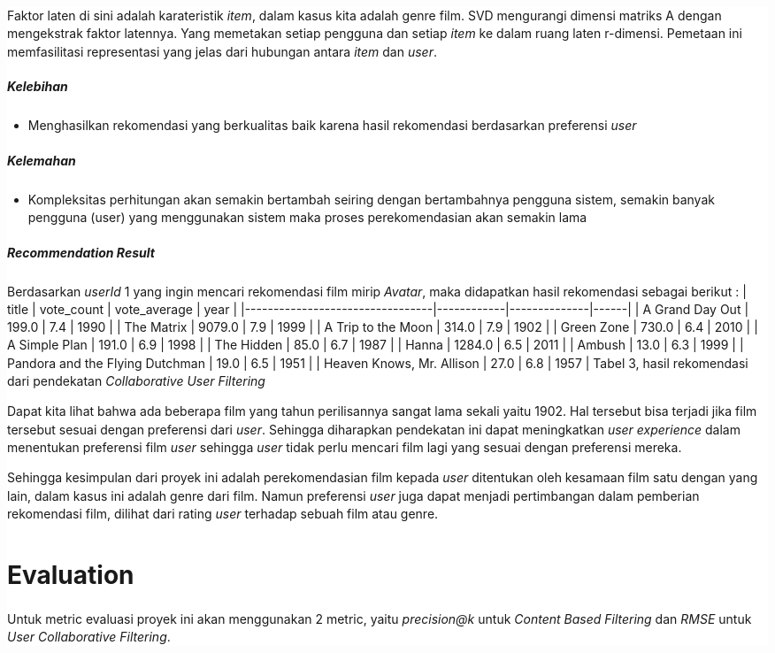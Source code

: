 Faktor laten di sini adalah karateristik *item*, dalam kasus kita adalah genre film. SVD mengurangi dimensi matriks A dengan mengekstrak faktor latennya. Yang memetakan setiap pengguna dan setiap *item* ke dalam ruang laten r-dimensi. Pemetaan ini memfasilitasi representasi yang jelas dari hubungan antara *item* dan *user*.

##### Kelebihan
* Menghasilkan rekomendasi yang berkualitas baik karena hasil rekomendasi berdasarkan preferensi *user*

##### Kelemahan
* Kompleksitas perhitungan akan semakin bertambah seiring dengan bertambahnya pengguna sistem, semakin banyak pengguna (user) yang menggunakan sistem maka proses perekomendasian akan semakin lama 

##### Recommendation Result
Berdasarkan *userId* 1 yang ingin mencari rekomendasi film mirip *Avatar*, maka didapatkan hasil rekomendasi sebagai berikut :
| title                           | vote_count | vote_average | year |
|---------------------------------|------------|--------------|------|
| A Grand Day Out                 | 199.0      | 7.4          | 1990  |
| The Matrix                      | 9079.0     | 7.9          | 1999 |
 | A Trip to the Moon              | 314.0      | 7.9          | 1902 |
 | Green Zone                      | 730.0      | 6.4          | 2010 |
 | A Simple Plan                   | 191.0      | 6.9          | 1998 |
 | The Hidden                      | 85.0       | 6.7          | 1987 |
 | Hanna                           | 1284.0     | 6.5          | 2011 |
 | Ambush                          | 13.0       | 6.3          | 1999 |
| Pandora and the Flying Dutchman | 19.0       | 6.5          | 1951 |
| Heaven Knows, Mr. Allison       | 27.0       | 6.8          | 1957 |
Tabel 3, hasil rekomendasi dari pendekatan *Collaborative User Filtering*

Dapat kita lihat bahwa ada beberapa film yang tahun perilisannya sangat lama sekali yaitu 1902. Hal tersebut bisa terjadi jika film tersebut sesuai dengan preferensi dari *user*. Sehingga diharapkan pendekatan ini dapat meningkatkan *user experience* dalam menentukan preferensi film *user* sehingga *user* tidak perlu mencari film lagi yang sesuai dengan preferensi mereka.

Sehingga kesimpulan dari proyek ini adalah perekomendasian film kepada *user* ditentukan oleh kesamaan film satu dengan yang lain, dalam kasus ini adalah genre dari film. Namun preferensi *user* juga dapat menjadi pertimbangan dalam pemberian rekomendasi film, dilihat dari rating *user* terhadap sebuah film atau genre.

# Evaluation

Untuk metric evaluasi proyek ini akan menggunakan 2 metric, yaitu *precision@k* untuk *Content Based Filtering* dan *RMSE* untuk *User Collaborative Filtering*.
